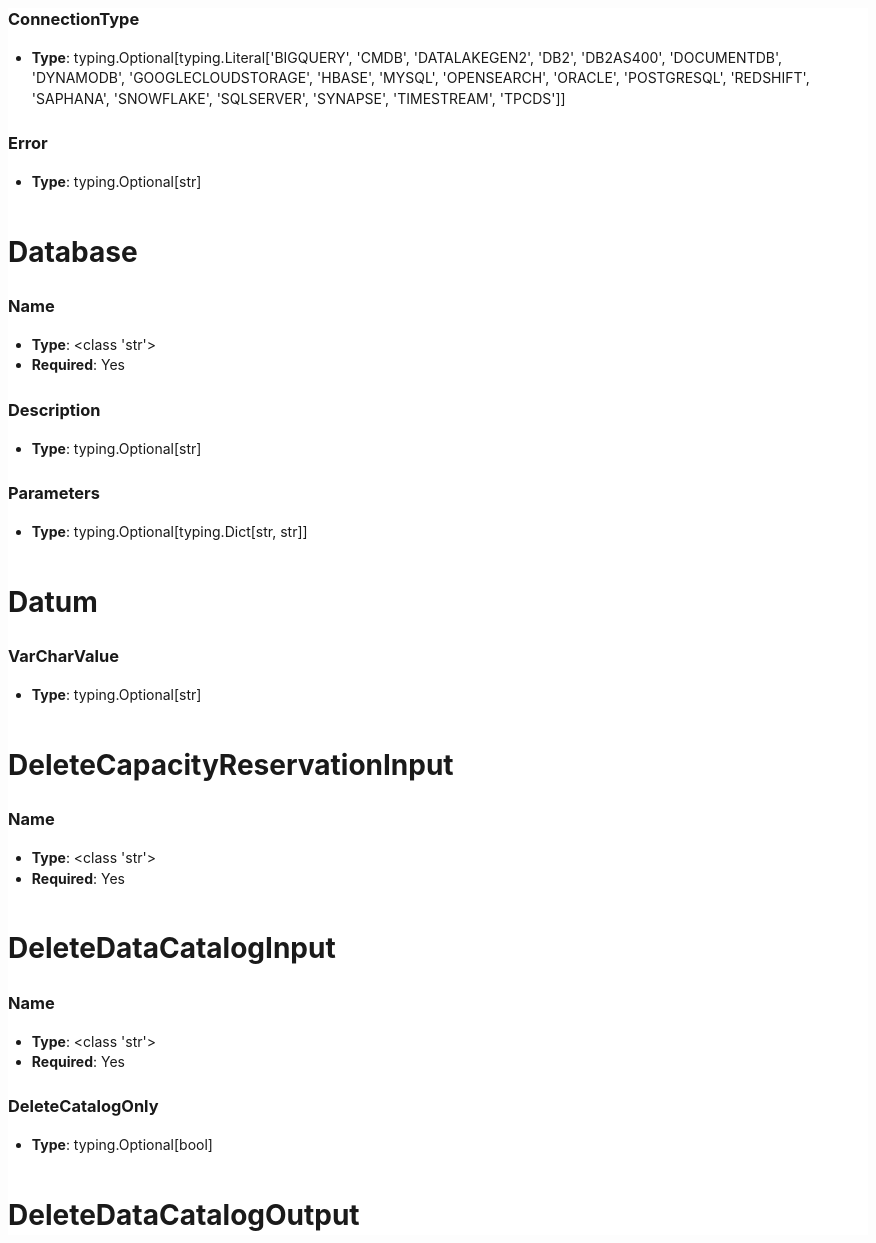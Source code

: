 ### ConnectionType
- **Type**: typing.Optional[typing.Literal['BIGQUERY', 'CMDB', 'DATALAKEGEN2', 'DB2', 'DB2AS400', 'DOCUMENTDB', 'DYNAMODB', 'GOOGLECLOUDSTORAGE', 'HBASE', 'MYSQL', 'OPENSEARCH', 'ORACLE', 'POSTGRESQL', 'REDSHIFT', 'SAPHANA', 'SNOWFLAKE', 'SQLSERVER', 'SYNAPSE', 'TIMESTREAM', 'TPCDS']]

### Error
- **Type**: typing.Optional[str]


# Database

### Name
- **Type**: <class 'str'>
- **Required**: Yes

### Description
- **Type**: typing.Optional[str]

### Parameters
- **Type**: typing.Optional[typing.Dict[str, str]]


# Datum

### VarCharValue
- **Type**: typing.Optional[str]


# DeleteCapacityReservationInput

### Name
- **Type**: <class 'str'>
- **Required**: Yes


# DeleteDataCatalogInput

### Name
- **Type**: <class 'str'>
- **Required**: Yes

### DeleteCatalogOnly
- **Type**: typing.Optional[bool]


# DeleteDataCatalogOutput
